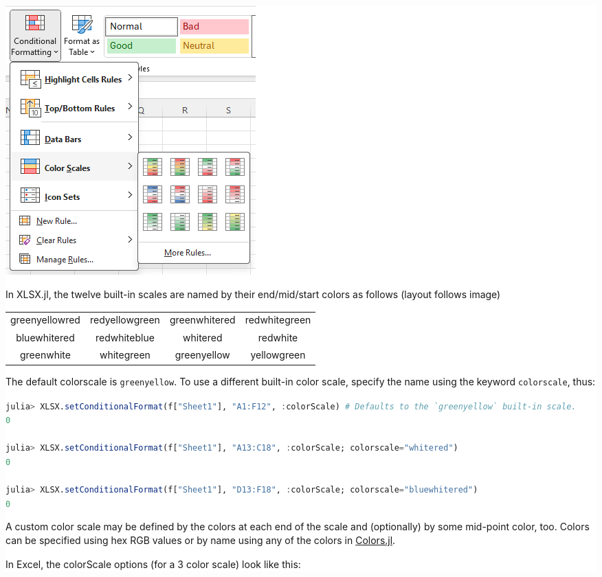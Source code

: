 ![image|320x500](../images/colorScales.png)

In XLSX.jl, the twelve built-in scales are named by their end/mid/start colors as follows 
(layout follows image)

|                  |                  |                 |                 |
|:----------------:|:----------------:|:---------------:|:---------------:|
|  greenyellowred  |  redyellowgreen  |  greenwhitered  |  redwhitegreen  |
|   bluewhitered   |   redwhiteblue   |    whitered     |    redwhite     |
|    greenwhite    |    whitegreen    |   greenyellow   |   yellowgreen   |

The default colorscale is `greenyellow`. To use a different built-in color scale, 
specify the name using the keyword `colorscale`, thus:

```julia
julia> XLSX.setConditionalFormat(f["Sheet1"], "A1:F12", :colorScale) # Defaults to the `greenyellow` built-in scale.
0

julia> XLSX.setConditionalFormat(f["Sheet1"], "A13:C18", :colorScale; colorscale="whitered")
0

julia> XLSX.setConditionalFormat(f["Sheet1"], "D13:F18", :colorScale; colorscale="bluewhitered")
0
```

A custom color scale may be defined by the colors at each end of the scale and (optionally) by some 
mid-point color, too. Colors can be specified using hex RGB values or by name using any of the colors
in [Colors.jl](https://juliagraphics.github.io/Colors.jl/stable/namedcolors/).

In Excel, the colorScale options (for a 3 color scale) look like this:
